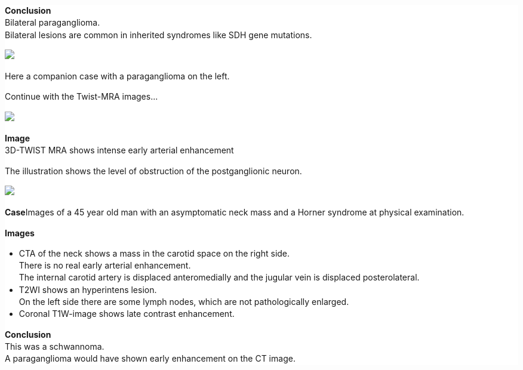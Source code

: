 **Conclusion**  
Bilateral paraganglioma.  
Bilateral lesions are common in inherited syndromes like SDH gene mutations. 








![](/img/containers/main/./1-case-6-carotid-body-1-1702989166.jpg/e3546e3ace1563dd018e4a9a072f1341.jpg)




Here a companion case with a paraganglioma on the left.

Continue with the Twist-MRA images...








![](/img/containers/main/./_1.-tek-1702465136.jpg/efe96b4714b2c042492be36e534d8db4.jpg)




**Image**  
3D-TWIST MRA shows intense early arterial enhancement

The illustration shows the level of obstruction of the postganglionic neuron.








![](/assets/1-case-6-carotid-schwannoma-2.jpg)




**Case**Images of a 45 year old man with an asymptomatic neck mass and a Horner
syndrome at physical examination.

**Images**  


* CTA of the neck shows a mass in the carotid space on the
right side.  
There is no real early arterial enhancement.  
The internal carotid artery is
displaced anteromedially and the jugular vein is displaced posterolateral.
* T2WI shows an hyperintens lesion.  
On the left side there are some lymph nodes, which are not pathologically enlarged.
* Coronal T1W-image shows late contrast enhancement.

**Conclusion**  
This was a schwannoma.  
A paraganglioma would have shown early enhancement on the CT image.

